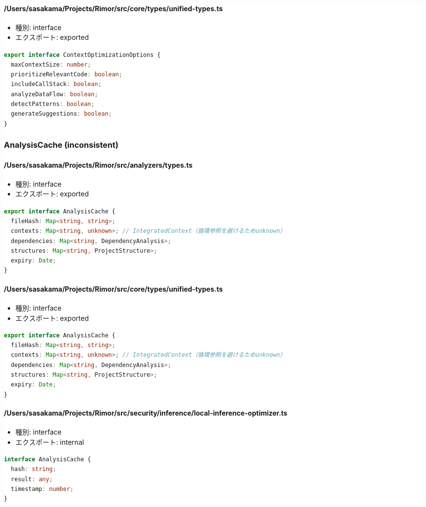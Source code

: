 #### /Users/sasakama/Projects/Rimor/src/core/types/unified-types.ts
- 種別: interface
- エクスポート: exported
```typescript
export interface ContextOptimizationOptions {
  maxContextSize: number;
  prioritizeRelevantCode: boolean;
  includeCallStack: boolean;
  analyzeDataFlow: boolean;
  detectPatterns: boolean;
  generateSuggestions: boolean;
}
```

### AnalysisCache (inconsistent)

#### /Users/sasakama/Projects/Rimor/src/analyzers/types.ts
- 種別: interface
- エクスポート: exported
```typescript
export interface AnalysisCache {
  fileHash: Map<string, string>;
  contexts: Map<string, unknown>; // IntegratedContext（循環参照を避けるためunknown）
  dependencies: Map<string, DependencyAnalysis>;
  structures: Map<string, ProjectStructure>;
  expiry: Date;
}
```

#### /Users/sasakama/Projects/Rimor/src/core/types/unified-types.ts
- 種別: interface
- エクスポート: exported
```typescript
export interface AnalysisCache {
  fileHash: Map<string, string>;
  contexts: Map<string, unknown>; // IntegratedContext（循環参照を避けるためunknown）
  dependencies: Map<string, DependencyAnalysis>;
  structures: Map<string, ProjectStructure>;
  expiry: Date;
}
```

#### /Users/sasakama/Projects/Rimor/src/security/inference/local-inference-optimizer.ts
- 種別: interface
- エクスポート: internal
```typescript
interface AnalysisCache {
  hash: string;
  result: any;
  timestamp: number;
}
```
